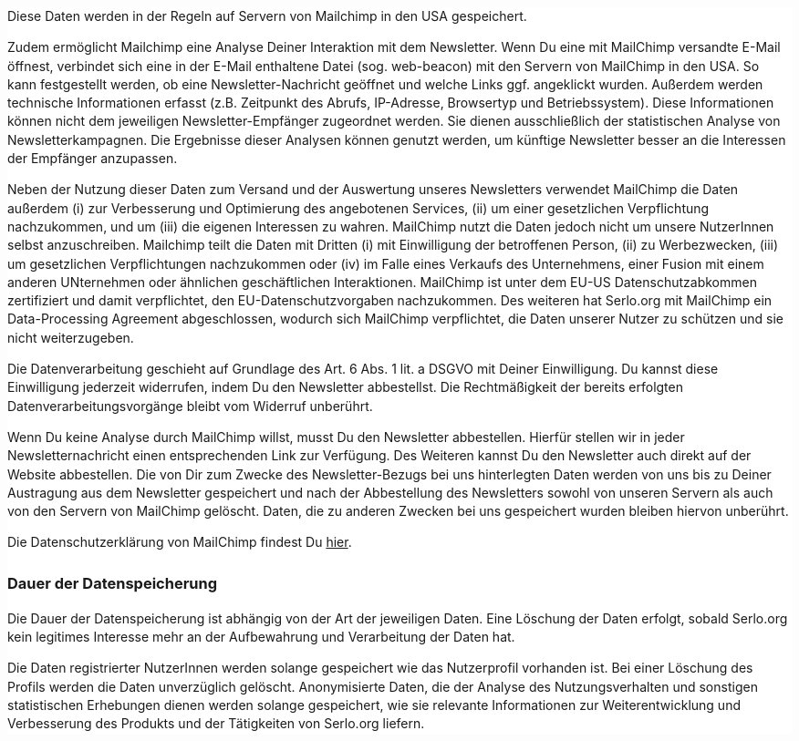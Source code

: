 Diese Daten werden in der Regeln auf Servern von Mailchimp in den USA
gespeichert.

Zudem ermöglicht Mailchimp eine Analyse Deiner Interaktion mit dem Newsletter.
Wenn Du eine mit MailChimp versandte E-Mail öffnest, verbindet sich eine in der
E-Mail enthaltene Datei (sog. web-beacon) mit den Servern von MailChimp in den
USA. So kann festgestellt werden, ob eine Newsletter-Nachricht geöffnet und
welche Links ggf. angeklickt wurden. Außerdem werden technische Informationen
erfasst (z.B. Zeitpunkt des Abrufs, IP-Adresse, Browsertyp und Betriebssystem).
Diese Informationen können nicht dem jeweiligen Newsletter-Empfänger zugeordnet
werden. Sie dienen ausschließlich der statistischen Analyse von
Newsletterkampagnen. Die Ergebnisse dieser Analysen können genutzt werden, um
künftige Newsletter besser an die Interessen der Empfänger anzupassen.

Neben der Nutzung dieser Daten zum Versand und der Auswertung unseres
Newsletters verwendet MailChimp die Daten außerdem (i) zur Verbesserung und
Optimierung des angebotenen Services, (ii) um einer gesetzlichen Verpflichtung
nachzukommen, und um (iii) die eigenen Interessen zu wahren. MailChimp nutzt die
Daten jedoch nicht um unsere NutzerInnen selbst anzuschreiben. Mailchimp teilt
die Daten mit Dritten (i) mit Einwilligung der betroffenen Person, (ii) zu
Werbezwecken, (iii) um gesetzlichen Verpflichtungen nachzukommen oder (iv) im
Falle eines Verkaufs des Unternehmens, einer Fusion mit einem anderen
UNternehmen oder ähnlichen geschäftlichen Interaktionen. MailChimp ist unter dem
EU-US Datenschutzabkommen zertifiziert und damit verpflichtet, den
EU-Datenschutzvorgaben nachzukommen. Des weiteren hat Serlo.org mit MailChimp
ein Data-Processing Agreement abgeschlossen, wodurch sich MailChimp
verpflichtet, die Daten unserer Nutzer zu schützen und sie nicht weiterzugeben.

Die Datenverarbeitung geschieht auf Grundlage des Art. 6 Abs. 1 lit. a DSGVO mit
Deiner Einwilligung. Du kannst diese Einwilligung jederzeit widerrufen, indem Du
den Newsletter abbestellst. Die Rechtmäßigkeit der bereits erfolgten
Datenverarbeitungsvorgänge bleibt vom Widerruf unberührt.

Wenn Du keine Analyse durch MailChimp willst, musst Du den Newsletter
abbestellen. Hierfür stellen wir in jeder Newsletternachricht einen
entsprechenden Link zur Verfügung. Des Weiteren kannst Du den Newsletter auch
direkt auf der Website abbestellen. Die von Dir zum Zwecke des Newsletter-Bezugs
bei uns hinterlegten Daten werden von uns bis zu Deiner Austragung aus dem
Newsletter gespeichert und nach der Abbestellung des Newsletters sowohl von
unseren Servern als auch von den Servern von MailChimp gelöscht. Daten, die zu
anderen Zwecken bei uns gespeichert wurden bleiben hiervon unberührt.

Die Datenschutzerklärung von MailChimp findest Du
[hier](https://mailchimp.com/legal/privacy/).

### Dauer der Datenspeicherung

Die Dauer der Datenspeicherung ist abhängig von der Art der jeweiligen Daten.
Eine Löschung der Daten erfolgt, sobald Serlo.org kein legitimes Interesse mehr
an der Aufbewahrung und Verarbeitung der Daten hat.

Die Daten registrierter NutzerInnen werden solange gespeichert wie das
Nutzerprofil vorhanden ist. Bei einer Löschung des Profils werden die Daten
unverzüglich gelöscht. Anonymisierte Daten, die der Analyse des
Nutzungsverhalten und sonstigen statistischen Erhebungen dienen werden solange
gespeichert, wie sie relevante Informationen zur Weiterentwicklung und
Verbesserung des Produkts und der Tätigkeiten von Serlo.org liefern.
